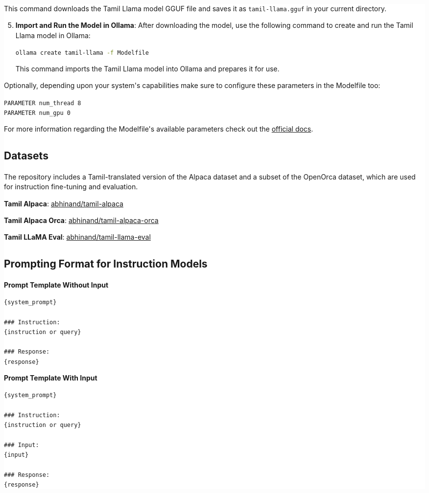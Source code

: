    This command downloads the Tamil Llama model GGUF file and saves it as `tamil-llama.gguf` in your current directory.

5. **Import and Run the Model in Ollama**: After downloading the model, use the following command to create and run the Tamil Llama model in Ollama:

   ```bash
   ollama create tamil-llama -f Modelfile 
   ```

   This command imports the Tamil Llama model into Ollama and prepares it for use. 

Optionally, depending upon your system's capabilities make sure to configure these parameters in the Modelfile too:

```
PARAMETER num_thread 8
PARAMETER num_gpu 0
```

For more information regarding the Modelfile's available parameters check out the [official docs](https://github.com/jmorganca/ollama/blob/main/docs/modelfile.md).

## Datasets

The repository includes a Tamil-translated version of the Alpaca dataset and a subset of the OpenOrca dataset, which are used for instruction fine-tuning and evaluation.

**Tamil Alpaca**: [abhinand/tamil-alpaca](https://huggingface.co/datasets/abhinand/tamil-alpaca)

**Tamil Alpaca Orca**: [abhinand/tamil-alpaca-orca](https://huggingface.co/datasets/abhinand/tamil-alpaca-orca)

**Tamil LLaMA Eval**: [abhinand/tamil-llama-eval](https://huggingface.co/datasets/abhinand/tamil-llama-eval)

## Prompting Format for Instruction Models

**Prompt Template Without Input**

```
{system_prompt}

### Instruction:
{instruction or query}

### Response:
{response}
```

**Prompt Template With Input**

```
{system_prompt}

### Instruction:
{instruction or query}

### Input:
{input}

### Response:
{response}
```
